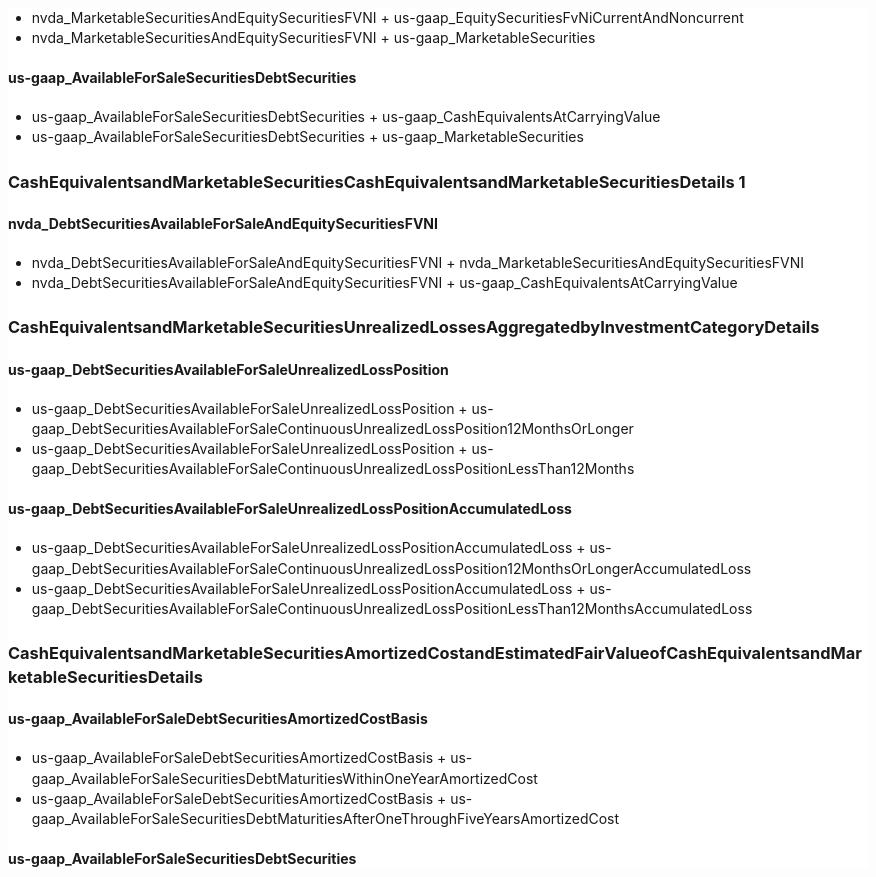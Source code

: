 - nvda_MarketableSecuritiesAndEquitySecuritiesFVNI + us-gaap_EquitySecuritiesFvNiCurrentAndNoncurrent
- nvda_MarketableSecuritiesAndEquitySecuritiesFVNI + us-gaap_MarketableSecurities

#### us-gaap_AvailableForSaleSecuritiesDebtSecurities

- us-gaap_AvailableForSaleSecuritiesDebtSecurities + us-gaap_CashEquivalentsAtCarryingValue
- us-gaap_AvailableForSaleSecuritiesDebtSecurities + us-gaap_MarketableSecurities

### CashEquivalentsandMarketableSecuritiesCashEquivalentsandMarketableSecuritiesDetails 1

#### nvda_DebtSecuritiesAvailableForSaleAndEquitySecuritiesFVNI

- nvda_DebtSecuritiesAvailableForSaleAndEquitySecuritiesFVNI + nvda_MarketableSecuritiesAndEquitySecuritiesFVNI
- nvda_DebtSecuritiesAvailableForSaleAndEquitySecuritiesFVNI + us-gaap_CashEquivalentsAtCarryingValue

### CashEquivalentsandMarketableSecuritiesUnrealizedLossesAggregatedbyInvestmentCategoryDetails

#### us-gaap_DebtSecuritiesAvailableForSaleUnrealizedLossPosition

- us-gaap_DebtSecuritiesAvailableForSaleUnrealizedLossPosition + us-gaap_DebtSecuritiesAvailableForSaleContinuousUnrealizedLossPosition12MonthsOrLonger
- us-gaap_DebtSecuritiesAvailableForSaleUnrealizedLossPosition + us-gaap_DebtSecuritiesAvailableForSaleContinuousUnrealizedLossPositionLessThan12Months

#### us-gaap_DebtSecuritiesAvailableForSaleUnrealizedLossPositionAccumulatedLoss

- us-gaap_DebtSecuritiesAvailableForSaleUnrealizedLossPositionAccumulatedLoss + us-gaap_DebtSecuritiesAvailableForSaleContinuousUnrealizedLossPosition12MonthsOrLongerAccumulatedLoss
- us-gaap_DebtSecuritiesAvailableForSaleUnrealizedLossPositionAccumulatedLoss + us-gaap_DebtSecuritiesAvailableForSaleContinuousUnrealizedLossPositionLessThan12MonthsAccumulatedLoss

### CashEquivalentsandMarketableSecuritiesAmortizedCostandEstimatedFairValueofCashEquivalentsandMarketableSecuritiesDetails

#### us-gaap_AvailableForSaleDebtSecuritiesAmortizedCostBasis

- us-gaap_AvailableForSaleDebtSecuritiesAmortizedCostBasis + us-gaap_AvailableForSaleSecuritiesDebtMaturitiesWithinOneYearAmortizedCost
- us-gaap_AvailableForSaleDebtSecuritiesAmortizedCostBasis + us-gaap_AvailableForSaleSecuritiesDebtMaturitiesAfterOneThroughFiveYearsAmortizedCost

#### us-gaap_AvailableForSaleSecuritiesDebtSecurities
